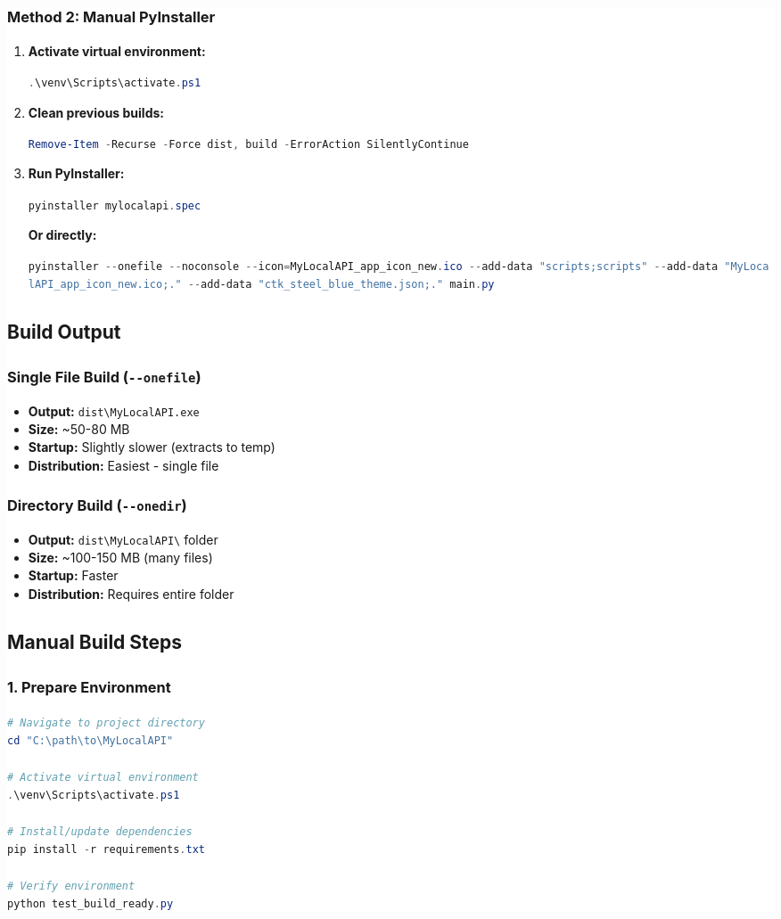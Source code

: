 ### Method 2: Manual PyInstaller

1. **Activate virtual environment:**
   ```powershell
   .\venv\Scripts\activate.ps1
   ```

2. **Clean previous builds:**
   ```powershell
   Remove-Item -Recurse -Force dist, build -ErrorAction SilentlyContinue
   ```

3. **Run PyInstaller:**
   ```powershell
   pyinstaller mylocalapi.spec
   ```

   **Or directly:**
   ```powershell
   pyinstaller --onefile --noconsole --icon=MyLocalAPI_app_icon_new.ico --add-data "scripts;scripts" --add-data "MyLocalAPI_app_icon_new.ico;." --add-data "ctk_steel_blue_theme.json;." main.py
   ```

## Build Output

### Single File Build (`--onefile`)
- **Output:** `dist\MyLocalAPI.exe`
- **Size:** ~50-80 MB
- **Startup:** Slightly slower (extracts to temp)
- **Distribution:** Easiest - single file

### Directory Build (`--onedir`) 
- **Output:** `dist\MyLocalAPI\` folder
- **Size:** ~100-150 MB (many files)
- **Startup:** Faster
- **Distribution:** Requires entire folder

## Manual Build Steps

### 1. Prepare Environment

```powershell
# Navigate to project directory
cd "C:\path\to\MyLocalAPI"

# Activate virtual environment
.\venv\Scripts\activate.ps1

# Install/update dependencies
pip install -r requirements.txt

# Verify environment
python test_build_ready.py
```
